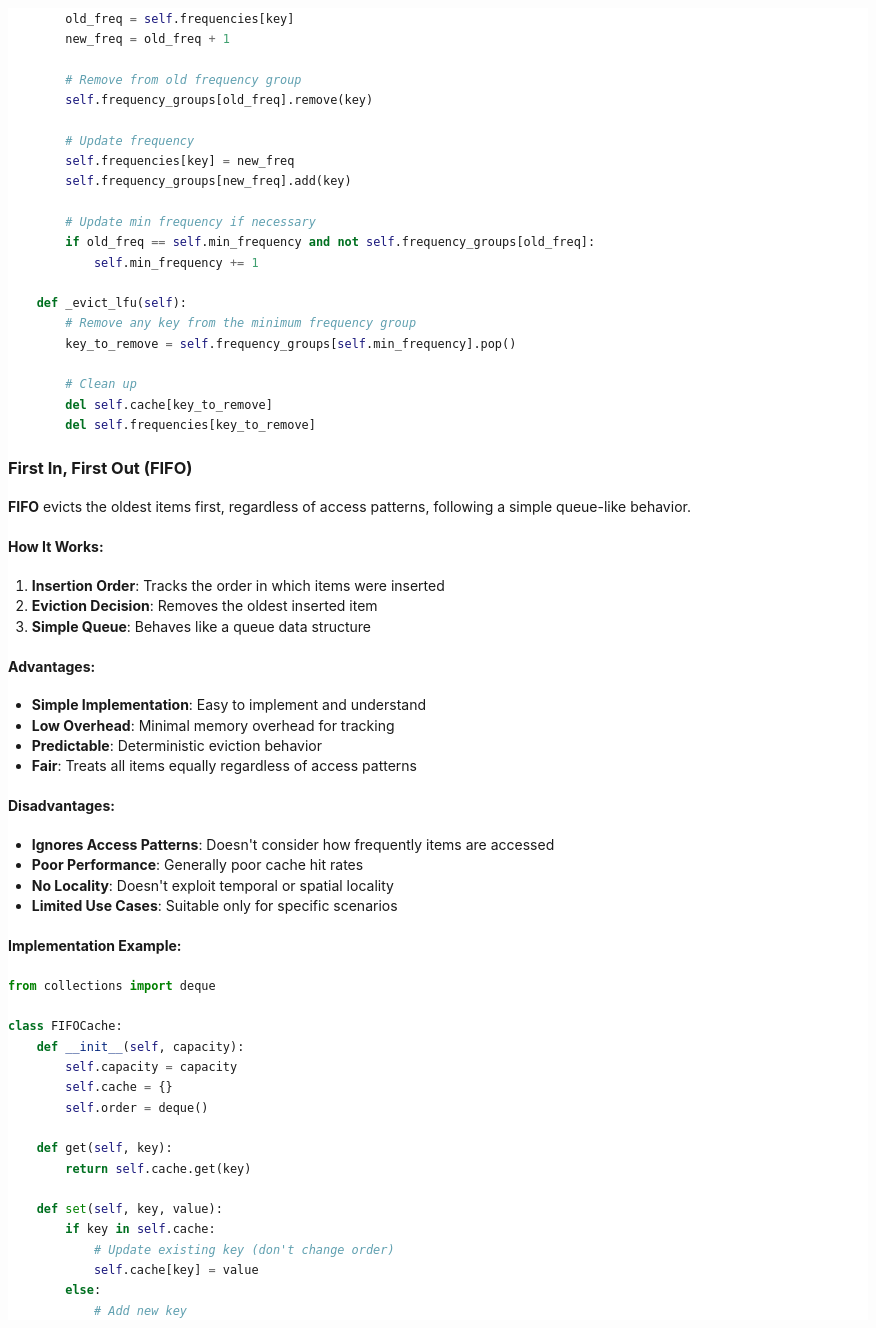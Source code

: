 ```python
        old_freq = self.frequencies[key]
        new_freq = old_freq + 1
        
        # Remove from old frequency group
        self.frequency_groups[old_freq].remove(key)
        
        # Update frequency
        self.frequencies[key] = new_freq
        self.frequency_groups[new_freq].add(key)
        
        # Update min frequency if necessary
        if old_freq == self.min_frequency and not self.frequency_groups[old_freq]:
            self.min_frequency += 1
    
    def _evict_lfu(self):
        # Remove any key from the minimum frequency group
        key_to_remove = self.frequency_groups[self.min_frequency].pop()
        
        # Clean up
        del self.cache[key_to_remove]
        del self.frequencies[key_to_remove]
```

### First In, First Out (FIFO)

**FIFO** evicts the oldest items first, regardless of access patterns, following a simple queue-like behavior.

#### How It Works:
1. **Insertion Order**: Tracks the order in which items were inserted
2. **Eviction Decision**: Removes the oldest inserted item
3. **Simple Queue**: Behaves like a queue data structure

#### Advantages:
- **Simple Implementation**: Easy to implement and understand
- **Low Overhead**: Minimal memory overhead for tracking
- **Predictable**: Deterministic eviction behavior
- **Fair**: Treats all items equally regardless of access patterns

#### Disadvantages:
- **Ignores Access Patterns**: Doesn't consider how frequently items are accessed
- **Poor Performance**: Generally poor cache hit rates
- **No Locality**: Doesn't exploit temporal or spatial locality
- **Limited Use Cases**: Suitable only for specific scenarios

#### Implementation Example:
```python
from collections import deque

class FIFOCache:
    def __init__(self, capacity):
        self.capacity = capacity
        self.cache = {}
        self.order = deque()
    
    def get(self, key):
        return self.cache.get(key)
    
    def set(self, key, value):
        if key in self.cache:
            # Update existing key (don't change order)
            self.cache[key] = value
        else:
            # Add new key
```